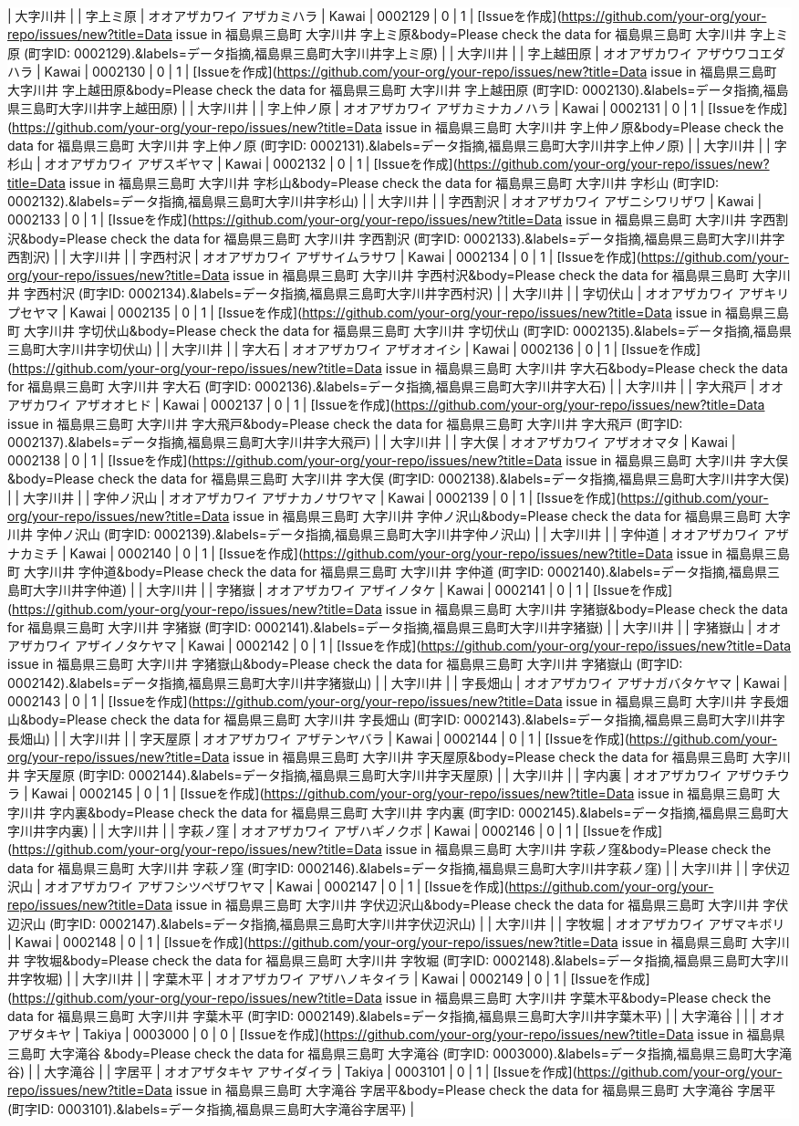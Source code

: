 | 大字川井 |  | 字上ミ原 | オオアザカワイ  アザカミハラ | Kawai | 0002129 | 0 | 1 | [Issueを作成](https://github.com/your-org/your-repo/issues/new?title=Data issue in 福島県三島町 大字川井  字上ミ原&body=Please check the data for 福島県三島町 大字川井  字上ミ原 (町字ID: 0002129).&labels=データ指摘,福島県三島町大字川井字上ミ原) |
| 大字川井 |  | 字上越田原 | オオアザカワイ  アザウワコエダハラ | Kawai | 0002130 | 0 | 1 | [Issueを作成](https://github.com/your-org/your-repo/issues/new?title=Data issue in 福島県三島町 大字川井  字上越田原&body=Please check the data for 福島県三島町 大字川井  字上越田原 (町字ID: 0002130).&labels=データ指摘,福島県三島町大字川井字上越田原) |
| 大字川井 |  | 字上仲ノ原 | オオアザカワイ  アザカミナカノハラ | Kawai | 0002131 | 0 | 1 | [Issueを作成](https://github.com/your-org/your-repo/issues/new?title=Data issue in 福島県三島町 大字川井  字上仲ノ原&body=Please check the data for 福島県三島町 大字川井  字上仲ノ原 (町字ID: 0002131).&labels=データ指摘,福島県三島町大字川井字上仲ノ原) |
| 大字川井 |  | 字杉山 | オオアザカワイ  アザスギヤマ | Kawai | 0002132 | 0 | 1 | [Issueを作成](https://github.com/your-org/your-repo/issues/new?title=Data issue in 福島県三島町 大字川井  字杉山&body=Please check the data for 福島県三島町 大字川井  字杉山 (町字ID: 0002132).&labels=データ指摘,福島県三島町大字川井字杉山) |
| 大字川井 |  | 字西割沢 | オオアザカワイ  アザニシワリザワ | Kawai | 0002133 | 0 | 1 | [Issueを作成](https://github.com/your-org/your-repo/issues/new?title=Data issue in 福島県三島町 大字川井  字西割沢&body=Please check the data for 福島県三島町 大字川井  字西割沢 (町字ID: 0002133).&labels=データ指摘,福島県三島町大字川井字西割沢) |
| 大字川井 |  | 字西村沢 | オオアザカワイ  アザサイムラサワ | Kawai | 0002134 | 0 | 1 | [Issueを作成](https://github.com/your-org/your-repo/issues/new?title=Data issue in 福島県三島町 大字川井  字西村沢&body=Please check the data for 福島県三島町 大字川井  字西村沢 (町字ID: 0002134).&labels=データ指摘,福島県三島町大字川井字西村沢) |
| 大字川井 |  | 字切伏山 | オオアザカワイ  アザキリプセヤマ | Kawai | 0002135 | 0 | 1 | [Issueを作成](https://github.com/your-org/your-repo/issues/new?title=Data issue in 福島県三島町 大字川井  字切伏山&body=Please check the data for 福島県三島町 大字川井  字切伏山 (町字ID: 0002135).&labels=データ指摘,福島県三島町大字川井字切伏山) |
| 大字川井 |  | 字大石 | オオアザカワイ  アザオオイシ | Kawai | 0002136 | 0 | 1 | [Issueを作成](https://github.com/your-org/your-repo/issues/new?title=Data issue in 福島県三島町 大字川井  字大石&body=Please check the data for 福島県三島町 大字川井  字大石 (町字ID: 0002136).&labels=データ指摘,福島県三島町大字川井字大石) |
| 大字川井 |  | 字大飛戸 | オオアザカワイ  アザオオヒド | Kawai | 0002137 | 0 | 1 | [Issueを作成](https://github.com/your-org/your-repo/issues/new?title=Data issue in 福島県三島町 大字川井  字大飛戸&body=Please check the data for 福島県三島町 大字川井  字大飛戸 (町字ID: 0002137).&labels=データ指摘,福島県三島町大字川井字大飛戸) |
| 大字川井 |  | 字大俣 | オオアザカワイ  アザオオマタ | Kawai | 0002138 | 0 | 1 | [Issueを作成](https://github.com/your-org/your-repo/issues/new?title=Data issue in 福島県三島町 大字川井  字大俣&body=Please check the data for 福島県三島町 大字川井  字大俣 (町字ID: 0002138).&labels=データ指摘,福島県三島町大字川井字大俣) |
| 大字川井 |  | 字仲ノ沢山 | オオアザカワイ  アザナカノサワヤマ | Kawai | 0002139 | 0 | 1 | [Issueを作成](https://github.com/your-org/your-repo/issues/new?title=Data issue in 福島県三島町 大字川井  字仲ノ沢山&body=Please check the data for 福島県三島町 大字川井  字仲ノ沢山 (町字ID: 0002139).&labels=データ指摘,福島県三島町大字川井字仲ノ沢山) |
| 大字川井 |  | 字仲道 | オオアザカワイ  アザナカミチ | Kawai | 0002140 | 0 | 1 | [Issueを作成](https://github.com/your-org/your-repo/issues/new?title=Data issue in 福島県三島町 大字川井  字仲道&body=Please check the data for 福島県三島町 大字川井  字仲道 (町字ID: 0002140).&labels=データ指摘,福島県三島町大字川井字仲道) |
| 大字川井 |  | 字猪嶽 | オオアザカワイ  アザイノタケ | Kawai | 0002141 | 0 | 1 | [Issueを作成](https://github.com/your-org/your-repo/issues/new?title=Data issue in 福島県三島町 大字川井  字猪嶽&body=Please check the data for 福島県三島町 大字川井  字猪嶽 (町字ID: 0002141).&labels=データ指摘,福島県三島町大字川井字猪嶽) |
| 大字川井 |  | 字猪嶽山 | オオアザカワイ  アザイノタケヤマ | Kawai | 0002142 | 0 | 1 | [Issueを作成](https://github.com/your-org/your-repo/issues/new?title=Data issue in 福島県三島町 大字川井  字猪嶽山&body=Please check the data for 福島県三島町 大字川井  字猪嶽山 (町字ID: 0002142).&labels=データ指摘,福島県三島町大字川井字猪嶽山) |
| 大字川井 |  | 字長畑山 | オオアザカワイ  アザナガバタケヤマ | Kawai | 0002143 | 0 | 1 | [Issueを作成](https://github.com/your-org/your-repo/issues/new?title=Data issue in 福島県三島町 大字川井  字長畑山&body=Please check the data for 福島県三島町 大字川井  字長畑山 (町字ID: 0002143).&labels=データ指摘,福島県三島町大字川井字長畑山) |
| 大字川井 |  | 字天屋原 | オオアザカワイ  アザテンヤバラ | Kawai | 0002144 | 0 | 1 | [Issueを作成](https://github.com/your-org/your-repo/issues/new?title=Data issue in 福島県三島町 大字川井  字天屋原&body=Please check the data for 福島県三島町 大字川井  字天屋原 (町字ID: 0002144).&labels=データ指摘,福島県三島町大字川井字天屋原) |
| 大字川井 |  | 字内裏 | オオアザカワイ  アザウチウラ | Kawai | 0002145 | 0 | 1 | [Issueを作成](https://github.com/your-org/your-repo/issues/new?title=Data issue in 福島県三島町 大字川井  字内裏&body=Please check the data for 福島県三島町 大字川井  字内裏 (町字ID: 0002145).&labels=データ指摘,福島県三島町大字川井字内裏) |
| 大字川井 |  | 字萩ノ窪 | オオアザカワイ  アザハギノクボ | Kawai | 0002146 | 0 | 1 | [Issueを作成](https://github.com/your-org/your-repo/issues/new?title=Data issue in 福島県三島町 大字川井  字萩ノ窪&body=Please check the data for 福島県三島町 大字川井  字萩ノ窪 (町字ID: 0002146).&labels=データ指摘,福島県三島町大字川井字萩ノ窪) |
| 大字川井 |  | 字伏辺沢山 | オオアザカワイ  アザフシツペザワヤマ | Kawai | 0002147 | 0 | 1 | [Issueを作成](https://github.com/your-org/your-repo/issues/new?title=Data issue in 福島県三島町 大字川井  字伏辺沢山&body=Please check the data for 福島県三島町 大字川井  字伏辺沢山 (町字ID: 0002147).&labels=データ指摘,福島県三島町大字川井字伏辺沢山) |
| 大字川井 |  | 字牧堀 | オオアザカワイ  アザマキボリ | Kawai | 0002148 | 0 | 1 | [Issueを作成](https://github.com/your-org/your-repo/issues/new?title=Data issue in 福島県三島町 大字川井  字牧堀&body=Please check the data for 福島県三島町 大字川井  字牧堀 (町字ID: 0002148).&labels=データ指摘,福島県三島町大字川井字牧堀) |
| 大字川井 |  | 字葉木平 | オオアザカワイ  アザハノキタイラ | Kawai | 0002149 | 0 | 1 | [Issueを作成](https://github.com/your-org/your-repo/issues/new?title=Data issue in 福島県三島町 大字川井  字葉木平&body=Please check the data for 福島県三島町 大字川井  字葉木平 (町字ID: 0002149).&labels=データ指摘,福島県三島町大字川井字葉木平) |
| 大字滝谷 |  |  | オオアザタキヤ   | Takiya | 0003000 | 0 | 0 | [Issueを作成](https://github.com/your-org/your-repo/issues/new?title=Data issue in 福島県三島町 大字滝谷  &body=Please check the data for 福島県三島町 大字滝谷   (町字ID: 0003000).&labels=データ指摘,福島県三島町大字滝谷) |
| 大字滝谷 |  | 字居平 | オオアザタキヤ  アサイダイラ | Takiya | 0003101 | 0 | 1 | [Issueを作成](https://github.com/your-org/your-repo/issues/new?title=Data issue in 福島県三島町 大字滝谷  字居平&body=Please check the data for 福島県三島町 大字滝谷  字居平 (町字ID: 0003101).&labels=データ指摘,福島県三島町大字滝谷字居平) |